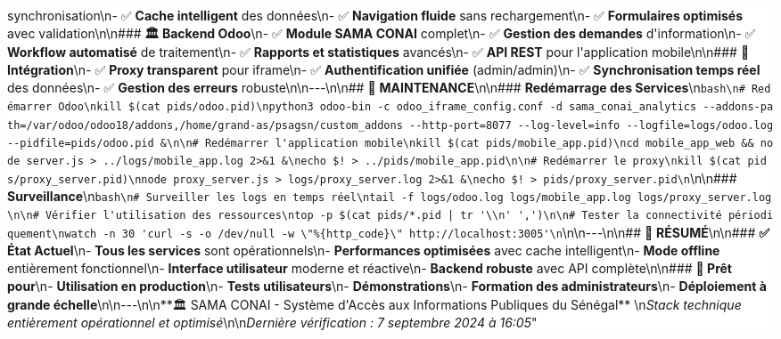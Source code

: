 synchronisation\n- ✅ **Cache intelligent** des données\n- ✅ **Navigation fluide** sans rechargement\n- ✅ **Formulaires optimisés** avec validation\n\n### **🏛️ Backend Odoo**\n- ✅ **Module SAMA CONAI** complet\n- ✅ **Gestion des demandes** d'information\n- ✅ **Workflow automatisé** de traitement\n- ✅ **Rapports et statistiques** avancés\n- ✅ **API REST** pour l'application mobile\n\n### **🔗 Intégration**\n- ✅ **Proxy transparent** pour iframe\n- ✅ **Authentification unifiée** (admin/admin)\n- ✅ **Synchronisation temps réel** des données\n- ✅ **Gestion des erreurs** robuste\n\n---\n\n## 🔄 **MAINTENANCE**\n\n### **Redémarrage des Services**\n```bash\n# Redémarrer Odoo\nkill $(cat pids/odoo.pid)\npython3 odoo-bin -c odoo_iframe_config.conf -d sama_conai_analytics --addons-path=/var/odoo/odoo18/addons,/home/grand-as/psagsn/custom_addons --http-port=8077 --log-level=info --logfile=logs/odoo.log --pidfile=pids/odoo.pid &\n\n# Redémarrer l'application mobile\nkill $(cat pids/mobile_app.pid)\ncd mobile_app_web && node server.js > ../logs/mobile_app.log 2>&1 &\necho $! > ../pids/mobile_app.pid\n\n# Redémarrer le proxy\nkill $(cat pids/proxy_server.pid)\nnode proxy_server.js > logs/proxy_server.log 2>&1 &\necho $! > pids/proxy_server.pid\n```\n\n### **Surveillance**\n```bash\n# Surveiller les logs en temps réel\ntail -f logs/odoo.log logs/mobile_app.log logs/proxy_server.log\n\n# Vérifier l'utilisation des ressources\ntop -p $(cat pids/*.pid | tr '\\n' ',')\n\n# Tester la connectivité périodiquement\nwatch -n 30 'curl -s -o /dev/null -w \"%{http_code}\" http://localhost:3005'\n```\n\n---\n\n## 🎉 **RÉSUMÉ**\n\n### **✅ État Actuel**\n- **Tous les services** sont opérationnels\n- **Performances optimisées** avec cache intelligent\n- **Mode offline** entièrement fonctionnel\n- **Interface utilisateur** moderne et réactive\n- **Backend robuste** avec API complète\n\n### **🚀 Prêt pour**\n- **Utilisation en production**\n- **Tests utilisateurs**\n- **Démonstrations**\n- **Formation des administrateurs**\n- **Déploiement à grande échelle**\n\n---\n\n**🏛️ SAMA CONAI - Système d'Accès aux Informations Publiques du Sénégal**  \n*Stack technique entièrement opérationnel et optimisé*\n\n*Dernière vérification : 7 septembre 2024 à 16:05*"